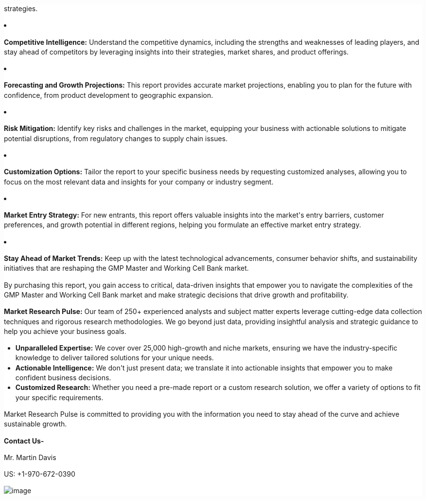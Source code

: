 strategies.</p></li><li><p><strong>Competitive Intelligence:</strong> Understand the competitive dynamics, including the strengths and weaknesses of leading players, and stay ahead of competitors by leveraging insights into their strategies, market shares, and product offerings.</p></li><li><p><strong>Forecasting and Growth Projections:</strong> This report provides accurate market projections, enabling you to plan for the future with confidence, from product development to geographic expansion.</p></li><li><p><strong>Risk Mitigation:</strong> Identify key risks and challenges in the market, equipping your business with actionable solutions to mitigate potential disruptions, from regulatory changes to supply chain issues.</p></li><li><p><strong>Customization Options:</strong> Tailor the report to your specific business needs by requesting customized analyses, allowing you to focus on the most relevant data and insights for your company or industry segment.</p></li><li><p><strong>Market Entry Strategy:</strong> For new entrants, this report offers valuable insights into the market's entry barriers, customer preferences, and growth potential in different regions, helping you formulate an effective market entry strategy.</p></li><li><p><strong>Stay Ahead of Market Trends:</strong> Keep up with the latest technological advancements, consumer behavior shifts, and sustainability initiatives that are reshaping the GMP Master and Working Cell Bank market.</p></li></ol><p>By purchasing this report, you gain access to critical, data-driven insights that empower you to navigate the complexities of the GMP Master and Working Cell Bank market and make strategic decisions that drive growth and profitability.</p><p><strong>Market Research Pulse:</strong>&nbsp;Our team of 250+ experienced analysts and subject matter experts leverage cutting-edge data collection techniques and rigorous research methodologies. We go beyond just data, providing insightful analysis and strategic guidance to help you achieve your business goals.</p><ul><li><strong>Unparalleled Expertise:</strong>&nbsp;We cover over 25,000 high-growth and niche markets, ensuring we have the industry-specific knowledge to deliver tailored solutions for your unique needs.</li><li><strong>Actionable Intelligence:</strong>&nbsp;We don't just present data; we translate it into actionable insights that empower you to make confident business decisions.</li><li><strong>Customized Research:</strong>&nbsp;Whether you need a pre-made report or a custom research solution, we offer a variety of options to fit your specific requirements.</li></ul><p>Market Research Pulse is committed to providing you with the information you need to stay ahead of the curve and achieve sustainable growth.</p><p><strong>Contact Us-</strong></p><p>Mr. Martin Davis</p><p>US: +1-970-672-0390</p>
![image](https://github.com/user-attachments/assets/eeb2ed2b-55fb-4d29-b664-5b8d810ac472)
